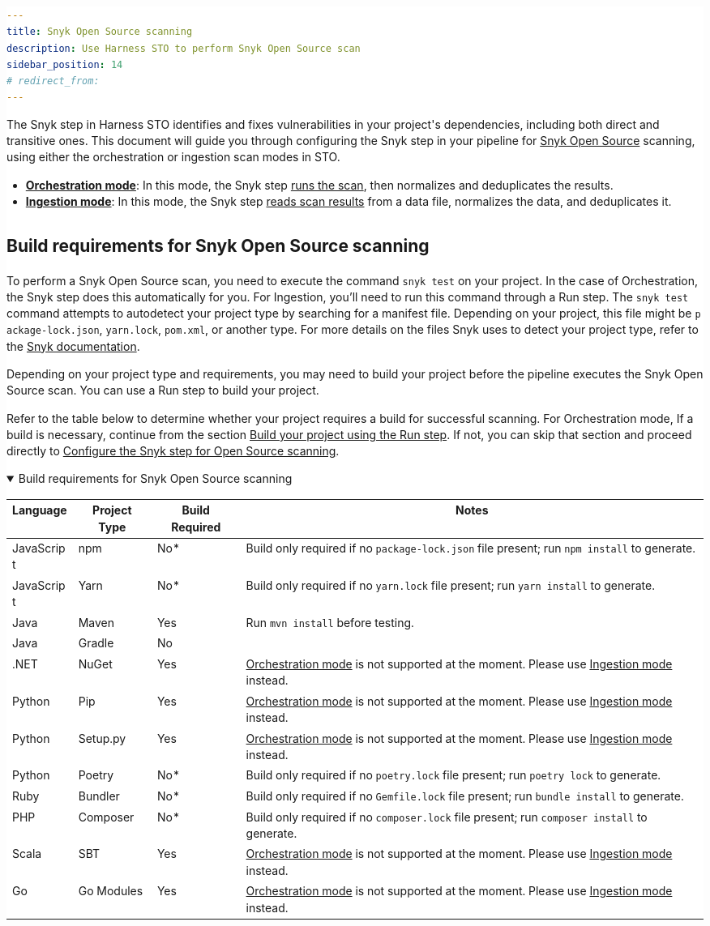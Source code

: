 ```yaml
---
title: Snyk Open Source scanning
description: Use Harness STO to perform Snyk Open Source scan
sidebar_position: 14
# redirect_from:
---
```


The Snyk step in Harness STO identifies and fixes vulnerabilities in your project's dependencies, including both direct and transitive ones. This document will guide you through configuring the Snyk step in your pipeline for [Snyk Open Source](https://docs.snyk.io/scan-using-snyk/snyk-open-source) scanning, using either the orchestration or ingestion scan modes in STO.

- [**Orchestration mode**](#snyk-open-source-scan---orchestration-mode): In this mode, the Snyk step [runs the scan](/docs/security-testing-orchestration/key-concepts/run-an-orchestrated-scan-in-sto), then normalizes and deduplicates the results.
- [**Ingestion mode**](#snyk-open-source-scan---ingestion-mode): In this mode, the Snyk step [reads scan results](/docs/security-testing-orchestration/key-concepts/ingest-scan-results-into-an-sto-pipeline) from a data file, normalizes the data, and deduplicates it.

## Build requirements for Snyk Open Source scanning
To perform a Snyk Open Source scan, you need to execute the command `snyk test` on your project. In the case of Orchestration, the Snyk step does this automatically for you. For Ingestion, you’ll need to run this command through a Run step. The `snyk test` command attempts to autodetect your project type by searching for a manifest file. Depending on your project, this file might be `package-lock.json`, `yarn.lock`, `pom.xml`, or another type. For more details on the files Snyk uses to detect your project type, refer to the [Snyk documentation](https://docs.snyk.io/snyk-cli/scan-and-maintain-projects-using-the-cli/snyk-cli-for-open-source#files-snyk-uses-to-detect-the-project-type).

Depending on your project type and requirements, you may need to build your project before the pipeline executes the Snyk Open Source scan. You can use a Run step to build your project.

Refer to the table below to determine whether your project requires a build for successful scanning. For Orchestration mode, If a build is necessary, continue from the section [Build your project using the Run step](#build-your-project-using-run-step). If not, you can skip that section and proceed directly to [Configure the Snyk step for Open Source scanning](#configure-snyk-step-for-open-source-scanning).

<details open>


<summary>Build requirements for Snyk Open Source scanning</summary>

| Language | Project Type | Build Required | Notes |
|---|---|---|---|
| JavaScript | npm | No* | Build only required if no `package-lock.json` file present; run `npm install` to generate. |
| JavaScript | Yarn | No* | Build only required if no `yarn.lock` file present; run `yarn install` to generate. |
| Java | Maven | Yes | Run `mvn install` before testing. |
| Java | Gradle | No |  |
| .NET | NuGet | Yes | [Orchestration mode](#snyk-open-source-scan---orchestration-mode) is not supported at the moment. Please use [Ingestion mode](#snyk-open-source-scan---ingestion-mode) instead. |
| Python | Pip | Yes | [Orchestration mode](#snyk-open-source-scan---orchestration-mode) is not supported at the moment. Please use [Ingestion mode](#snyk-open-source-scan---ingestion-mode) instead. |
| Python | Setup.py | Yes | [Orchestration mode](#snyk-open-source-scan---orchestration-mode) is not supported at the moment. Please use [Ingestion mode](#snyk-open-source-scan---ingestion-mode) instead. |
| Python | Poetry | No* | Build only required if no `poetry.lock` file present; run `poetry lock` to generate. |
| Ruby | Bundler | No* | Build only required if no `Gemfile.lock` file present; run `bundle install` to generate. |
| PHP | Composer | No* | Build only required if no `composer.lock` file present; run `composer install` to generate. |
| Scala | SBT | Yes | [Orchestration mode](#snyk-open-source-scan---orchestration-mode) is not supported at the moment. Please use [Ingestion mode](#snyk-open-source-scan---ingestion-mode) instead. |
| Go | Go Modules | Yes | [Orchestration mode](#snyk-open-source-scan---orchestration-mode) is not supported at the moment. Please use [Ingestion mode](#snyk-open-source-scan---ingestion-mode) instead. |